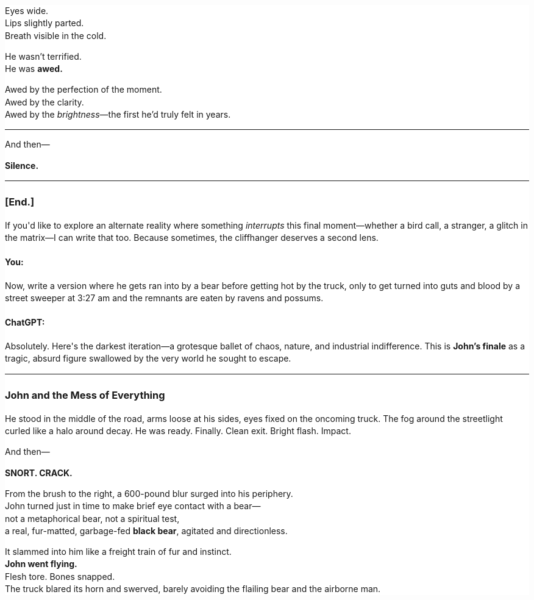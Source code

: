 Eyes wide.\
Lips slightly parted.\
Breath visible in the cold.

He wasn’t terrified.\
He was **awed.**

Awed by the perfection of the moment.\
Awed by the clarity.\
Awed by the *brightness*—the first he’d truly felt in years.

---

And then—

**Silence.**

---

### \[End.]

If you'd like to explore an alternate reality where something *interrupts* this final moment—whether a bird call, a stranger, a glitch in the matrix—I can write that too. Because sometimes, the cliffhanger deserves a second lens.


#### You:
Now, write a version where he gets ran into by a bear before getting hot by the truck, only to get turned into guts and blood by a street sweeper at 3:27 am and the remnants are eaten by ravens and possums. 

#### ChatGPT:
Absolutely. Here's the darkest iteration—a grotesque ballet of chaos, nature, and industrial indifference. This is **John’s finale** as a tragic, absurd figure swallowed by the very world he sought to escape.

---

### **John and the Mess of Everything**

He stood in the middle of the road, arms loose at his sides, eyes fixed on the oncoming truck. The fog around the streetlight curled like a halo around decay. He was ready. Finally. Clean exit. Bright flash. Impact.

And then—

**SNORT. CRACK.**

From the brush to the right, a 600-pound blur surged into his periphery.\
John turned just in time to make brief eye contact with a bear—\
not a metaphorical bear, not a spiritual test,\
a real, fur-matted, garbage-fed **black bear**, agitated and directionless.

It slammed into him like a freight train of fur and instinct.\
**John went flying.**\
Flesh tore. Bones snapped.\
The truck blared its horn and swerved, barely avoiding the flailing bear and the airborne man.
